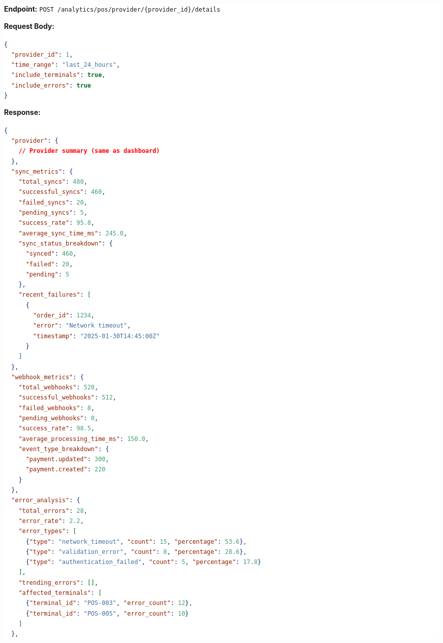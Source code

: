 **Endpoint:** `POST /analytics/pos/provider/{provider_id}/details`

**Request Body:**

```json
{
  "provider_id": 1,
  "time_range": "last_24_hours",
  "include_terminals": true,
  "include_errors": true
}
```

**Response:**

```json
{
  "provider": {
    // Provider summary (same as dashboard)
  },
  "sync_metrics": {
    "total_syncs": 480,
    "successful_syncs": 460,
    "failed_syncs": 20,
    "pending_syncs": 5,
    "success_rate": 95.8,
    "average_sync_time_ms": 245.0,
    "sync_status_breakdown": {
      "synced": 460,
      "failed": 20,
      "pending": 5
    },
    "recent_failures": [
      {
        "order_id": 1234,
        "error": "Network timeout",
        "timestamp": "2025-01-30T14:45:00Z"
      }
    ]
  },
  "webhook_metrics": {
    "total_webhooks": 520,
    "successful_webhooks": 512,
    "failed_webhooks": 8,
    "pending_webhooks": 0,
    "success_rate": 98.5,
    "average_processing_time_ms": 150.0,
    "event_type_breakdown": {
      "payment.updated": 300,
      "payment.created": 220
    }
  },
  "error_analysis": {
    "total_errors": 28,
    "error_rate": 2.2,
    "error_types": [
      {"type": "network_timeout", "count": 15, "percentage": 53.6},
      {"type": "validation_error", "count": 8, "percentage": 28.6},
      {"type": "authentication_failed", "count": 5, "percentage": 17.8}
    ],
    "trending_errors": [],
    "affected_terminals": [
      {"terminal_id": "POS-003", "error_count": 12},
      {"terminal_id": "POS-005", "error_count": 10}
    ]
  },
```